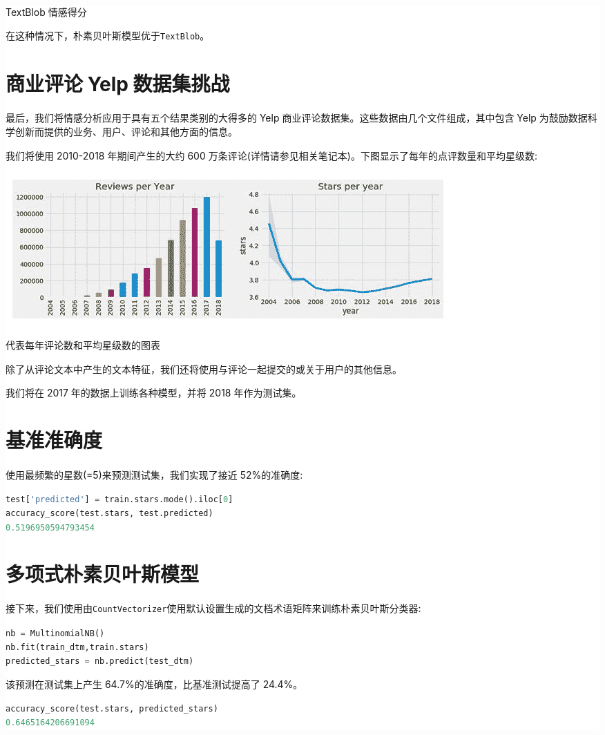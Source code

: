 TextBlob 情感得分

在这种情况下，朴素贝叶斯模型优于`TextBlob`。

# 商业评论 Yelp 数据集挑战

最后，我们将情感分析应用于具有五个结果类别的大得多的 Yelp 商业评论数据集。这些数据由几个文件组成，其中包含 Yelp 为鼓励数据科学创新而提供的业务、用户、评论和其他方面的信息。

我们将使用 2010-2018 年期间产生的大约 600 万条评论(详情请参见相关笔记本)。下图显示了每年的点评数量和平均星级数:

![](img/bfd1bd36-9d24-4149-b84c-0bfdead612d1.png)

代表每年评论数和平均星级数的图表

除了从评论文本中产生的文本特征，我们还将使用与评论一起提交的或关于用户的其他信息。

我们将在 2017 年的数据上训练各种模型，并将 2018 年作为测试集。

# 基准准确度

使用最频繁的星数(=5)来预测测试集，我们实现了接近 52%的准确度:

```py
test['predicted'] = train.stars.mode().iloc[0]
accuracy_score(test.stars, test.predicted)
0.5196950594793454
```

# 多项式朴素贝叶斯模型

接下来，我们使用由`CountVectorizer`使用默认设置生成的文档术语矩阵来训练朴素贝叶斯分类器:

```py
nb = MultinomialNB()
nb.fit(train_dtm,train.stars)
predicted_stars = nb.predict(test_dtm)
```

该预测在测试集上产生 64.7%的准确度，比基准测试提高了 24.4%。

```py
accuracy_score(test.stars, predicted_stars)
0.6465164206691094
```
